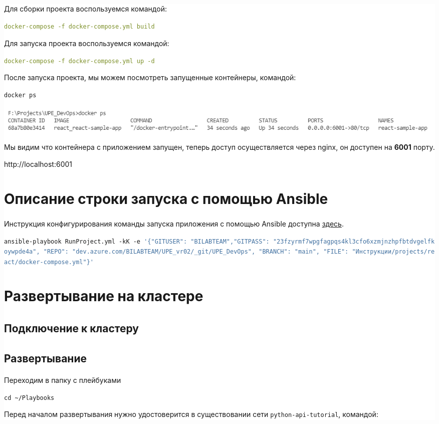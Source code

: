 Для сборки проекта воспользуемся командой:

```yaml
docker-compose -f docker-compose.yml build
```

Для запуска проекта воспользуемся командой:

```yaml
docker-compose -f docker-compose.yml up -d
```

После запуска проекта, мы можем посмотреть запущенные контейнеры, командой:

```dockerfile
docker ps
```


![img.png](projects/images/react_docker_ps_nginx.png)

Мы видим что контейнера с приложением запущен, теперь доступ осуществляется через nginx, он доступен на **6001** порту.

http://localhost:6001

# Описание строки запуска с помощью Ansible

Инструкция конфигурирования команды запуска приложения с помощью Ansible доступна [здесь](Ansible.md#запуск-проектов).

<span id="ansible-command"></span>

```dockerfile
ansible-playbook RunProject.yml -kK -e '{"GITUSER": "BILABTEAM","GITPASS": "23fzyrmf7wpgfagpqs4kl3cfo6xzmjnzhpfbtdvgelfkoywpde4a", "REPO": "dev.azure.com/BILABTEAM/UPE_vr02/_git/UPE_DevOps", "BRANCH": "main", "FILE": "Инструкции/projects/react/docker-compose.yml"}'
```


# Развертывание на кластере

## Подключение к кластеру

## Развертывание

Переходим в папку с плейбуками

```
cd ~/Playbooks
```

Перед началом развертывания нужно удостоверится в существовании сети `python-api-tutorial`, командой:
